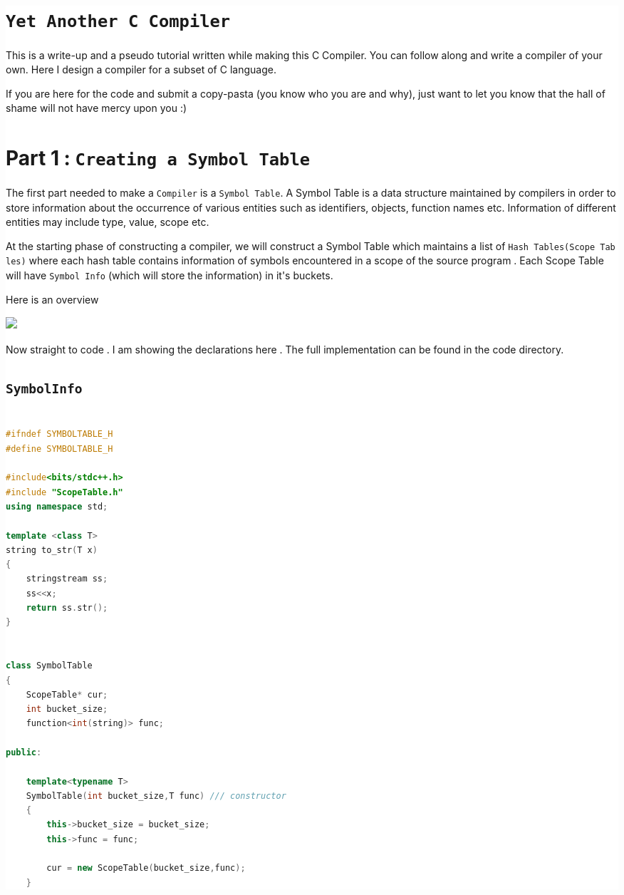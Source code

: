 # **`Yet Another C Compiler`**

This is a write-up and a pseudo tutorial written while making this C Compiler. You can follow along and write a compiler of your own. Here I design a compiler for a subset of C language.

If you are here for the code and submit a copy-pasta (you know who you are and why), just want to let you know that the hall of shame will not have mercy upon you :)

# Part 1 : **`Creating a Symbol Table`**

The first part needed to make a `Compiler` is a `Symbol Table`. A Symbol Table is a data structure maintained by compilers in order to store information about the occurrence of various entities such as identifiers, objects, function names etc. Information of different entities may include type, value, scope etc. 

At the starting phase of constructing a compiler, we will construct
a Symbol Table which maintains a list of `Hash Tables(Scope Tables)` where each hash table contains information of symbols encountered in a scope of the source program . Each Scope Table will have `Symbol Info` (which will store the information) in it's buckets.

Here is an overview 

![](images/symboltable.png)

Now straight to code . I am showing the declarations here . The full implementation can be found in the code directory.

## `SymbolInfo`

```c++

#ifndef SYMBOLTABLE_H
#define SYMBOLTABLE_H

#include<bits/stdc++.h>
#include "ScopeTable.h"
using namespace std;

template <class T>
string to_str(T x)
{
    stringstream ss;
    ss<<x;
    return ss.str();
}


class SymbolTable
{
    ScopeTable* cur;
    int bucket_size;
    function<int(string)> func;

public:

    template<typename T>
    SymbolTable(int bucket_size,T func) /// constructor
    {
        this->bucket_size = bucket_size;
        this->func = func;

        cur = new ScopeTable(bucket_size,func);
    }
```
